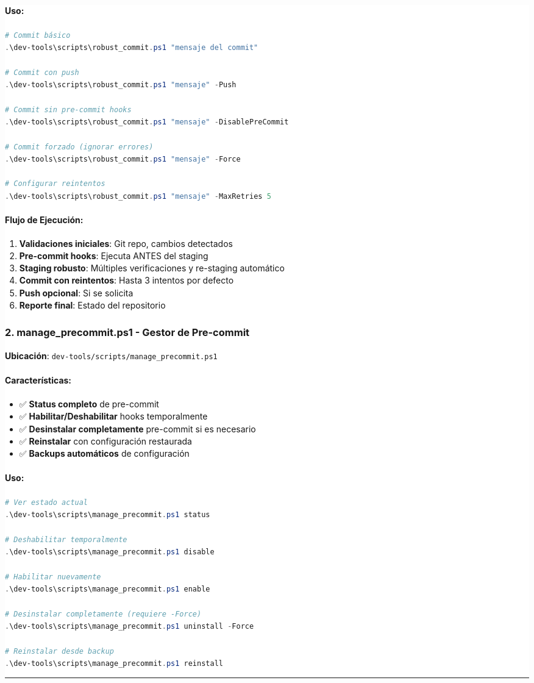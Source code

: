 #### **Uso**:
```powershell
# Commit básico
.\dev-tools\scripts\robust_commit.ps1 "mensaje del commit"

# Commit con push
.\dev-tools\scripts\robust_commit.ps1 "mensaje" -Push

# Commit sin pre-commit hooks
.\dev-tools\scripts\robust_commit.ps1 "mensaje" -DisablePreCommit

# Commit forzado (ignorar errores)
.\dev-tools\scripts\robust_commit.ps1 "mensaje" -Force

# Configurar reintentos
.\dev-tools\scripts\robust_commit.ps1 "mensaje" -MaxRetries 5
```

#### **Flujo de Ejecución**:
1. **Validaciones iniciales**: Git repo, cambios detectados
2. **Pre-commit hooks**: Ejecuta ANTES del staging
3. **Staging robusto**: Múltiples verificaciones y re-staging automático
4. **Commit con reintentos**: Hasta 3 intentos por defecto
5. **Push opcional**: Si se solicita
6. **Reporte final**: Estado del repositorio

### 2. **manage_precommit.ps1** - Gestor de Pre-commit
**Ubicación**: `dev-tools/scripts/manage_precommit.ps1`

#### **Características**:
- ✅ **Status completo** de pre-commit
- ✅ **Habilitar/Deshabilitar** hooks temporalmente
- ✅ **Desinstalar completamente** pre-commit si es necesario
- ✅ **Reinstalar** con configuración restaurada
- ✅ **Backups automáticos** de configuración

#### **Uso**:
```powershell
# Ver estado actual
.\dev-tools\scripts\manage_precommit.ps1 status

# Deshabilitar temporalmente
.\dev-tools\scripts\manage_precommit.ps1 disable

# Habilitar nuevamente
.\dev-tools\scripts\manage_precommit.ps1 enable

# Desinstalar completamente (requiere -Force)
.\dev-tools\scripts\manage_precommit.ps1 uninstall -Force

# Reinstalar desde backup
.\dev-tools\scripts\manage_precommit.ps1 reinstall
```

---